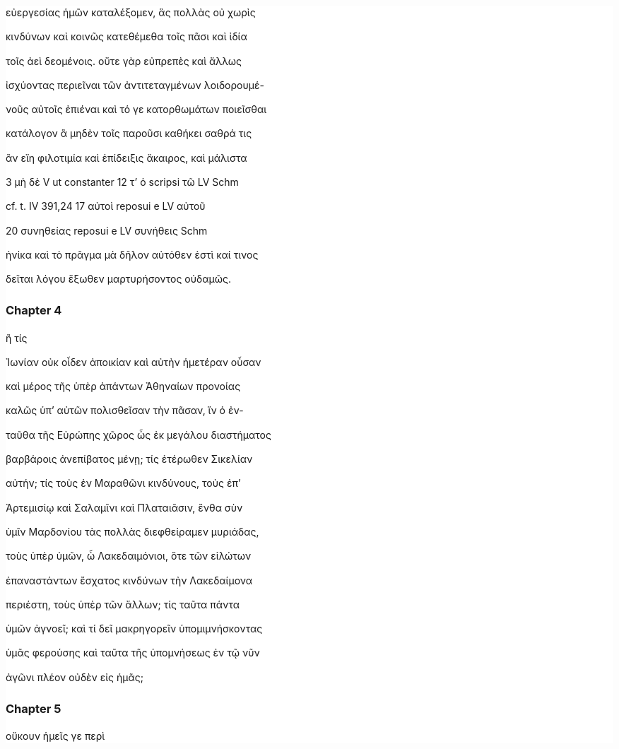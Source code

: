 εὐεργεσίας ἡμῶν καταλέξομεν, ἃς πολλὰς οὐ χωρὶς

κινδύνων καὶ κοινῶς κατεθέμεθα τοῖς πᾶσι καὶ ἰδία

τοῖς ἀεὶ δεομένοις. οὔτε γὰρ εὐπρεπὲς καὶ ἄλλως

ἰσχύοντας περιεῖναι τῶν ἀντιτεταγμένων λοιδορουμέ- <lb n="25"/>

νοῦς αὐτοῖς ἐπιέναι καὶ τό γε κατορθωμάτων ποιεῖσθαι

κατάλογον ἃ μηδὲν τοῖς παροῦσι καθήκει σαθρά τις

ἂν εἴη φιλοτιμία καὶ ἐπίδειξις ἄκαιρος, καὶ μάλιστα

<note type="footnote">3 μὴ δὲ V ut constanter 12 τ’ ὁ scripsi τῶ LV Schm

cf. t. IV 391,24 17 αὐτοὶ reposui e LV αὐτοῦ

20 συνηθείας reposui e LV συνήθεις Schm</note>



<pb n="54"/>

ἡνίκα καὶ τὸ πρᾶγμα μὰ δῆλον αὐτόθεν ἐστὶ καί τινος

δεῖται λόγου ἔξωθεν μαρτυρήσοντος οὐδαμῶς.</p>


### Chapter 4

<p>ἢ τίς

Ἰωνίαν οὐκ οἶδεν ἀποικίαν καὶ αὐτὴν ἡμετέραν οὖσαν

καὶ μέρος τῆς ὑπὲρ ἀπάντων Ἀθηναίων προνοίας

<lb n="5"/> καλῶς ὑπ’ αὐτῶν πολισθεῖσαν τὴν πᾶσαν, ἵν ὁ ἐν-

ταῦθα τῆς Εὐρώπης χῶρος ὧς ἐκ μεγάλου διαστήματος

βαρβάροις ἀνεπίβατος μένῃ; τίς ἑτέρωθεν Σικελίαν

αὐτήν; τίς τοὺς ἐν Μαραθῶνι κινδύνους, τοὺς ἐπ’

Ἀρτεμισίῳ καὶ Σαλαμῖνι καὶ Πλαταιᾶσιν, ἔνθα σὺν

<lb n="10"/> ὑμῖν Μαρδονίου τὰς πολλὰς διεφθείραμεν μυριάδας,

τοὺς ὑπὲρ ὑμῶν, ὦ Λακεδαιμόνιοι, ὅτε τῶν εἱλώτων

ἐπαναστάντων ἔσχατος κινδύνων τὴν Λακεδαίμονα

περιέστη, τοὺς ὑπὲρ τῶν ἄλλων; τίς ταῦτα πάντα

ὑμῶν ἀγνοεῖ; καὶ τί δεῖ μακρηγορεῖν ὑπομιμνήσκοντας

<lb n="15"/> ὑμᾶς φερούσης καὶ ταῦτα τῆς ὑπομνήσεως ἐν τῷ νῦν

ἀγῶνι πλέον οὐδὲν εἰς ἡμᾶς;</p>


### Chapter 5

<p>οὔκουν ἡμεῖς γε περὶ
